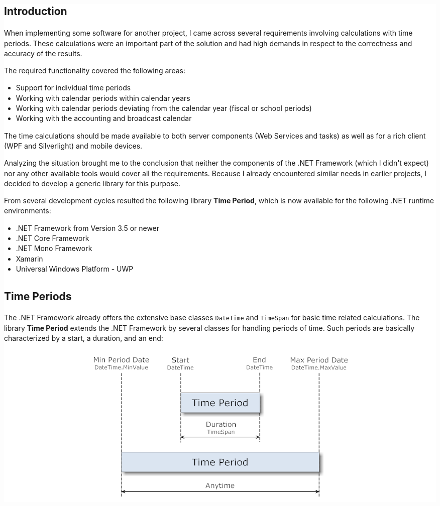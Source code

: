 ## Introduction
When implementing some software for another project, I came across several requirements involving calculations with time periods. These calculations were an important part of the solution and had high demands in respect to the correctness and accuracy of the results.

The required functionality covered the following areas:

*   Support for individual time periods
*   Working with calendar periods within calendar years
*   Working with calendar periods deviating from the calendar year (fiscal or school periods)
*   Working with the accounting and broadcast calendar

The time calculations should be made available to both server components (Web Services and tasks) as well as for a rich client (WPF and Silverlight) and mobile devices.

Analyzing the situation brought me to the conclusion that neither the components of the .NET Framework (which I didn't expect) nor any other available tools would cover all the requirements. Because I already encountered similar needs in earlier projects, I decided to develop a generic library for this purpose.

From several development cycles resulted the following library **Time Period**, which is now available for the following .NET runtime environments:

*   .NET Framework from Version 3.5 or newer
*   .NET Core Framework
*   .NET Mono Framework
*   Xamarin
*   Universal Windows Platform - UWP

## Time Periods
The .NET Framework already offers the extensive base classes `DateTime` and `TimeSpan` for basic time related calculations. The library **Time Period** extends the .NET Framework by several classes for handling periods of time. Such periods are basically characterized by a start, a duration, and an end:

<p align="center">
  <img src="docs/TimePeriod.png" alt="Time Period" />
</p>
